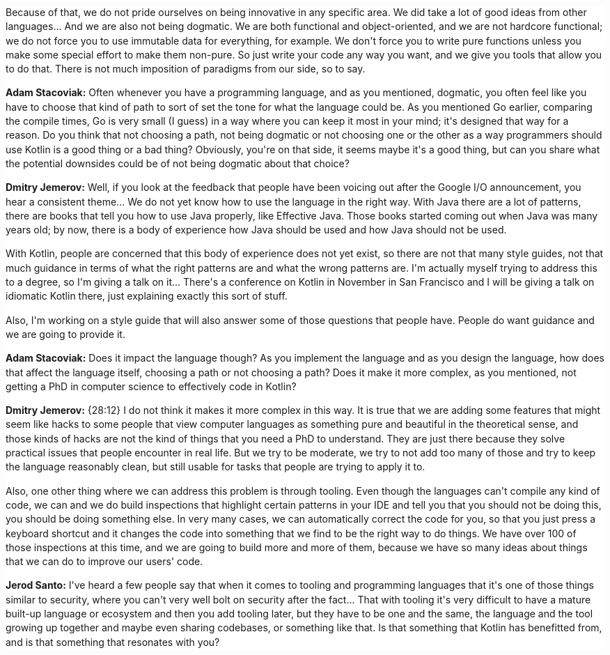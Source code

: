 Because of that, we do not pride ourselves on being innovative in any specific area. We did take a lot of good ideas from other languages... And we are also not being dogmatic. We are both functional and object-oriented, and we are not hardcore functional; we do not force you to use immutable data for everything, for example. We don't force you to write pure functions unless you make some special effort to make them non-pure. So just write your code any way you want, and we give you tools that allow you to do that. There is not much imposition of paradigms from our side, so to say.

**Adam Stacoviak:** Often whenever you have a programming language, and as you mentioned, dogmatic, you often feel like you have to choose that kind of path to sort of set the tone for what the language could be. As you mentioned Go earlier, comparing the compile times, Go is very small (I guess) in a way where you can keep it most in your mind; it's designed that way for a reason. Do you think that not choosing a path, not being dogmatic or not choosing one or the other as a way programmers should use Kotlin is a good thing or a bad thing? Obviously, you're on that side, it seems maybe it's a good thing, but can you share what the potential downsides could be of not being dogmatic about that choice?

**Dmitry Jemerov:** Well, if you look at the feedback that people have been voicing out after the Google I/O announcement, you hear a consistent theme... We do not yet know how to use the language in the right way. With Java there are a lot of patterns, there are books that tell you how to use Java properly, like Effective Java. Those books started coming out when Java was many years old; by now, there is a body of experience how Java should be used and how Java should not be used.

With Kotlin, people are concerned that this body of experience does not yet exist, so there are not that many style guides, not that much guidance in terms of what the right patterns are and what the wrong patterns are. I'm actually myself trying to address this to a degree, so I'm giving a talk on it... There's a conference on Kotlin in November in San Francisco and I will be giving a talk on idiomatic Kotlin there, just explaining exactly this sort of stuff.

Also, I'm working on a style guide that will also answer some of those questions that people have. People do want guidance and we are going to provide it.

**Adam Stacoviak:** Does it impact the language though? As you implement the language and as you design the language, how does that affect the language itself, choosing a path or not choosing a path? Does it make it more complex, as you mentioned, not getting a PhD in computer science to effectively code in Kotlin?

**Dmitry Jemerov:** \{28:12\} I do not think it makes it more complex in this way. It is true that we are adding some features that might seem like hacks to some people that view computer languages as something pure and beautiful in the theoretical sense, and those kinds of hacks are not the kind of things that you need a PhD to understand. They are just there because they solve practical issues that people encounter in real life. But we try to be moderate, we try to not add too many of those and try to keep the language reasonably clean, but still usable for tasks that people are trying to apply it to.

Also, one other thing where we can address this problem is through tooling. Even though the languages can't compile any kind of code, we can and we do build inspections that highlight certain patterns in your IDE and tell you that you should not be doing this, you should be doing something else. In very many cases, we can automatically correct the code for you, so that you just press a keyboard shortcut and it changes the code into something that we find to be the right way to do things. We have over 100 of those inspections at this time, and we are going to build more and more of them, because we have so many ideas about things that we can do to improve our users' code.

**Jerod Santo:** I've heard a few people say that when it comes to tooling and programming languages that it's one of those things similar to security, where you can't very well bolt on security after the fact... That with tooling it's very difficult to have a mature built-up language or ecosystem and then you add tooling later, but they have to be one and the same, the language and the tool growing up together and maybe even sharing codebases, or something like that. Is that something that Kotlin has benefitted from, and is that something that resonates with you?
